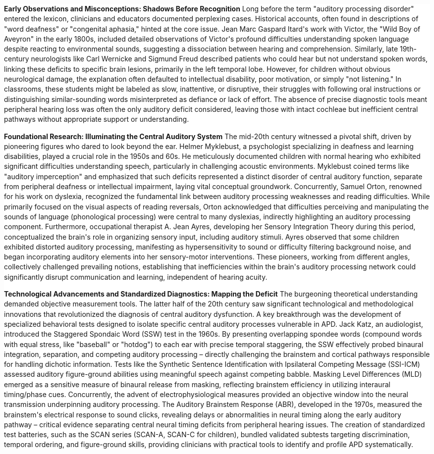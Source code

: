 **Early Observations and Misconceptions: Shadows Before Recognition**
Long before the term "auditory processing disorder" entered the lexicon, clinicians and educators documented perplexing cases. Historical accounts, often found in descriptions of "word deafness" or "congenital aphasia," hinted at the core issue. Jean Marc Gaspard Itard's work with Victor, the "Wild Boy of Aveyron" in the early 1800s, included detailed observations of Victor's profound difficulties understanding spoken language despite reacting to environmental sounds, suggesting a dissociation between hearing and comprehension. Similarly, late 19th-century neurologists like Carl Wernicke and Sigmund Freud described patients who could hear but not understand spoken words, linking these deficits to specific brain lesions, primarily in the left temporal lobe. However, for children without obvious neurological damage, the explanation often defaulted to intellectual disability, poor motivation, or simply "not listening." In classrooms, these students might be labeled as slow, inattentive, or disruptive, their struggles with following oral instructions or distinguishing similar-sounding words misinterpreted as defiance or lack of effort. The absence of precise diagnostic tools meant peripheral hearing loss was often the only auditory deficit considered, leaving those with intact cochleae but inefficient central pathways without appropriate support or understanding.

**Foundational Research: Illuminating the Central Auditory System**
The mid-20th century witnessed a pivotal shift, driven by pioneering figures who dared to look beyond the ear. Helmer Myklebust, a psychologist specializing in deafness and learning disabilities, played a crucial role in the 1950s and 60s. He meticulously documented children with normal hearing who exhibited significant difficulties understanding speech, particularly in challenging acoustic environments. Myklebust coined terms like "auditory imperception" and emphasized that such deficits represented a distinct disorder of central auditory function, separate from peripheral deafness or intellectual impairment, laying vital conceptual groundwork. Concurrently, Samuel Orton, renowned for his work on dyslexia, recognized the fundamental link between auditory processing weaknesses and reading difficulties. While primarily focused on the visual aspects of reading reversals, Orton acknowledged that difficulties perceiving and manipulating the sounds of language (phonological processing) were central to many dyslexias, indirectly highlighting an auditory processing component. Furthermore, occupational therapist A. Jean Ayres, developing her Sensory Integration Theory during this period, conceptualized the brain's role in organizing sensory input, including auditory stimuli. Ayres observed that some children exhibited distorted auditory processing, manifesting as hypersensitivity to sound or difficulty filtering background noise, and began incorporating auditory elements into her sensory-motor interventions. These pioneers, working from different angles, collectively challenged prevailing notions, establishing that inefficiencies within the brain's auditory processing network could significantly disrupt communication and learning, independent of hearing acuity.

**Technological Advancements and Standardized Diagnostics: Mapping the Deficit**
The burgeoning theoretical understanding demanded objective measurement tools. The latter half of the 20th century saw significant technological and methodological innovations that revolutionized the diagnosis of central auditory dysfunction. A key breakthrough was the development of specialized behavioral tests designed to isolate specific central auditory processes vulnerable in APD. Jack Katz, an audiologist, introduced the Staggered Spondaic Word (SSW) test in the 1960s. By presenting overlapping spondee words (compound words with equal stress, like "baseball" or "hotdog") to each ear with precise temporal staggering, the SSW effectively probed binaural integration, separation, and competing auditory processing – directly challenging the brainstem and cortical pathways responsible for handling dichotic information. Tests like the Synthetic Sentence Identification with Ipsilateral Competing Message (SSI-ICM) assessed auditory figure-ground abilities using meaningful speech against competing babble. Masking Level Differences (MLD) emerged as a sensitive measure of binaural release from masking, reflecting brainstem efficiency in utilizing interaural timing/phase cues. Concurrently, the advent of electrophysiological measures provided an objective window into the neural transmission underpinning auditory processing. The Auditory Brainstem Response (ABR), developed in the 1970s, measured the brainstem's electrical response to sound clicks, revealing delays or abnormalities in neural timing along the early auditory pathway – critical evidence separating central neural timing deficits from peripheral hearing issues. The creation of standardized test batteries, such as the SCAN series (SCAN-A, SCAN-C for children), bundled validated subtests targeting discrimination, temporal ordering, and figure-ground skills, providing clinicians with practical tools to identify and profile APD systematically.
